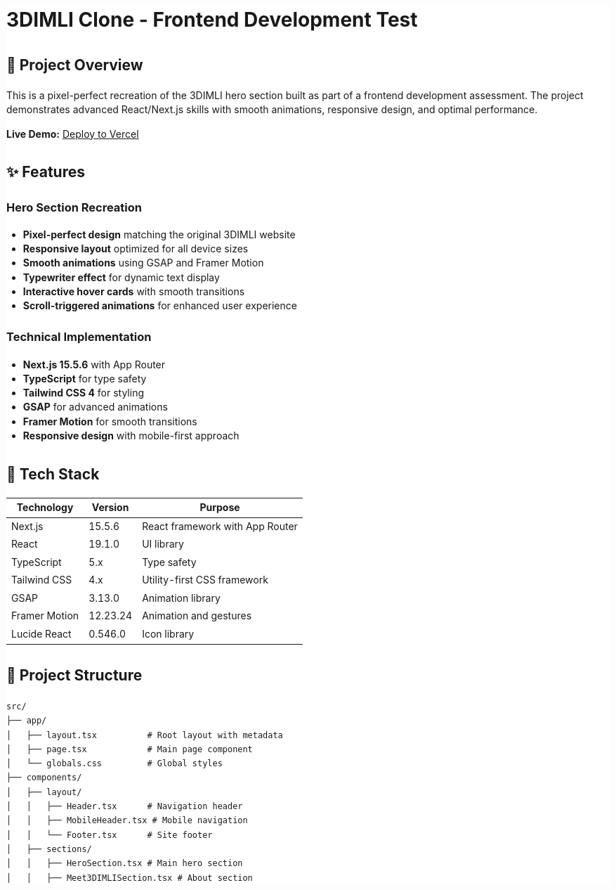 # 3DIMLI Clone - Frontend Development Test

## 🎯 Project Overview

This is a pixel-perfect recreation of the 3DIMLI hero section built as part of a frontend development assessment. The project demonstrates advanced React/Next.js skills with smooth animations, responsive design, and optimal performance.

**Live Demo:** [Deploy to Vercel](#deployment)

## ✨ Features

### Hero Section Recreation
- **Pixel-perfect design** matching the original 3DIMLI website
- **Responsive layout** optimized for all device sizes
- **Smooth animations** using GSAP and Framer Motion
- **Typewriter effect** for dynamic text display
- **Interactive hover cards** with smooth transitions
- **Scroll-triggered animations** for enhanced user experience

### Technical Implementation
- **Next.js 15.5.6** with App Router
- **TypeScript** for type safety
- **Tailwind CSS 4** for styling
- **GSAP** for advanced animations
- **Framer Motion** for smooth transitions
- **Responsive design** with mobile-first approach

## 🚀 Tech Stack

| Technology | Version | Purpose |
|------------|---------|---------|
| Next.js | 15.5.6 | React framework with App Router |
| React | 19.1.0 | UI library |
| TypeScript | 5.x | Type safety |
| Tailwind CSS | 4.x | Utility-first CSS framework |
| GSAP | 3.13.0 | Animation library |
| Framer Motion | 12.23.24 | Animation and gestures |
| Lucide React | 0.546.0 | Icon library |

## 📁 Project Structure

```
src/
├── app/
│   ├── layout.tsx          # Root layout with metadata
│   ├── page.tsx            # Main page component
│   └── globals.css         # Global styles
├── components/
│   ├── layout/
│   │   ├── Header.tsx      # Navigation header
│   │   ├── MobileHeader.tsx # Mobile navigation
│   │   └── Footer.tsx      # Site footer
│   ├── sections/
│   │   ├── HeroSection.tsx # Main hero section
│   │   ├── Meet3DIMLISection.tsx # About section
```